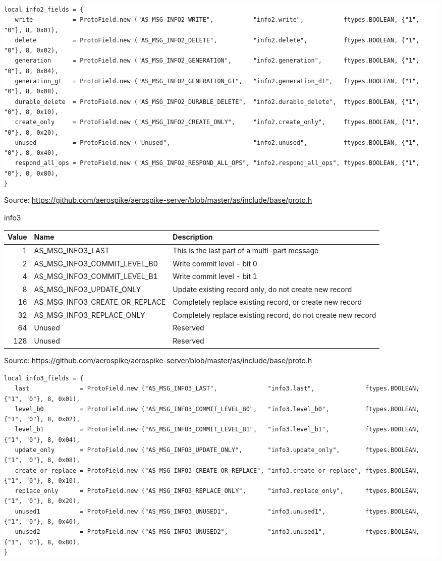     local info2_fields = {
       write           = ProtoField.new ("AS_MSG_INFO2_WRITE",           "info2.write",           ftypes.BOOLEAN, {"1", "0"}, 8, 0x01),
       delete          = ProtoField.new ("AS_MSG_INFO2_DELETE",          "info2.delete",          ftypes.BOOLEAN, {"1", "0"}, 8, 0x02),
       generation      = ProtoField.new ("AS_MSG_INFO2_GENERATION",      "info2.generation",      ftypes.BOOLEAN, {"1", "0"}, 8, 0x04),
       generation_gt   = ProtoField.new ("AS_MSG_INFO2_GENERATION_GT",   "info2.generation_dt",   ftypes.BOOLEAN, {"1", "0"}, 8, 0x08),
       durable_delete  = ProtoField.new ("AS_MSG_INFO2_DURABLE_DELETE",  "info2.durable_delete",  ftypes.BOOLEAN, {"1", "0"}, 8, 0x10),
       create_only     = ProtoField.new ("AS_MSG_INFO2_CREATE_ONLY",     "info2.create_only",     ftypes.BOOLEAN, {"1", "0"}, 8, 0x20),
       unused          = ProtoField.new ("Unused",                       "info2.unused",          ftypes.BOOLEAN, {"1", "0"}, 8, 0x40),
       respond_all_ops = ProtoField.new ("AS_MSG_INFO2_RESPOND_ALL_OPS", "info2.respond_all_ops", ftypes.BOOLEAN, {"1", "0"}, 8, 0x80),
    }

Source: https://github.com/aerospike/aerospike-server/blob/master/as/include/base/proto.h

info3

| Value |              Name              |                         Description                          |
|------:|:-------------------------------|:-------------------------------------------------------------|
|    1	| AS_MSG_INFO3_LAST	             | This is the last part of a multi-part message                |
|    2	| AS_MSG_INFO3_COMMIT_LEVEL_B0   | Write commit level - bit 0                                   |
|    4  | AS_MSG_INFO3_COMMIT_LEVEL_B1   | Write commit level - bit 1                                   |
|    8	| AS_MSG_INFO3_UPDATE_ONLY       | Update existing record only, do not create new record        |
|   16	| AS_MSG_INFO3_CREATE_OR_REPLACE | Completely replace existing record, or create new record     |
|   32	| AS_MSG_INFO3_REPLACE_ONLY      | Completely replace existing record, do not create new record |
|   64	| Unused                         | Reserved                                                     |
|  128  | Unused                         | Reserved                                                     |

Source: https://github.com/aerospike/aerospike-server/blob/master/as/include/base/proto.h

    local info3_fields = {
       last              = ProtoField.new ("AS_MSG_INFO3_LAST",              "info3.last",              ftypes.BOOLEAN, {"1", "0"}, 8, 0x01),
       level_b0          = ProtoField.new ("AS_MSG_INFO3_COMMIT_LEVEL_B0",   "info3.level_b0",          ftypes.BOOLEAN, {"1", "0"}, 8, 0x02),
       level_b1          = ProtoField.new ("AS_MSG_INFO3_COMMIT_LEVEL_B1",   "info3.level_b1",          ftypes.BOOLEAN, {"1", "0"}, 8, 0x04),
       update_only       = ProtoField.new ("AS_MSG_INFO3_UPDATE_ONLY",       "info3.update_only",       ftypes.BOOLEAN, {"1", "0"}, 8, 0x08),
       create_or_replace = ProtoField.new ("AS_MSG_INFO3_CREATE_OR_REPLACE", "info3.create_or_replace", ftypes.BOOLEAN, {"1", "0"}, 8, 0x10),
       replace_only      = ProtoField.new ("AS_MSG_INFO3_REPLACE_ONLY",      "info3.replace_only",      ftypes.BOOLEAN, {"1", "0"}, 8, 0x20),
       unused1           = ProtoField.new ("AS_MSG_INFO3_UNUSED1",           "info3.unused1",           ftypes.BOOLEAN, {"1", "0"}, 8, 0x40),
       unused2           = ProtoField.new ("AS_MSG_INFO3_UNUSED2",           "info3.unused1",           ftypes.BOOLEAN, {"1", "0"}, 8, 0x80),
    }
